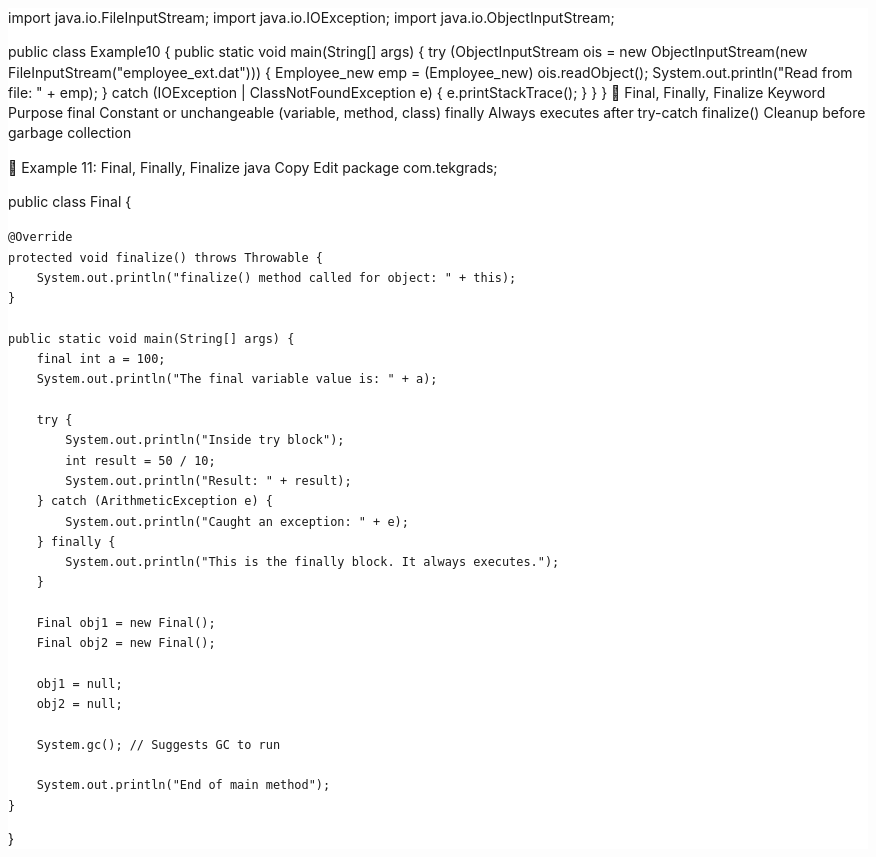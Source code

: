 import java.io.FileInputStream;
import java.io.IOException;
import java.io.ObjectInputStream;

public class Example10 {
    public static void main(String[] args) {
        try (ObjectInputStream ois = new ObjectInputStream(new FileInputStream("employee_ext.dat"))) {
            Employee_new emp = (Employee_new) ois.readObject();
            System.out.println("Read from file: " + emp);
        } catch (IOException | ClassNotFoundException e) {
            e.printStackTrace();
        }
    }
}
🔑 Final, Finally, Finalize
Keyword	Purpose
final	Constant or unchangeable (variable, method, class)
finally	Always executes after try-catch
finalize()	Cleanup before garbage collection

📝 Example 11: Final, Finally, Finalize
java
Copy
Edit
package com.tekgrads;

public class Final {

    @Override
    protected void finalize() throws Throwable {
        System.out.println("finalize() method called for object: " + this);
    }

    public static void main(String[] args) {
        final int a = 100;
        System.out.println("The final variable value is: " + a);

        try {
            System.out.println("Inside try block");
            int result = 50 / 10;
            System.out.println("Result: " + result);
        } catch (ArithmeticException e) {
            System.out.println("Caught an exception: " + e);
        } finally {
            System.out.println("This is the finally block. It always executes.");
        }

        Final obj1 = new Final();
        Final obj2 = new Final();

        obj1 = null;
        obj2 = null;

        System.gc(); // Suggests GC to run

        System.out.println("End of main method");
    }
}